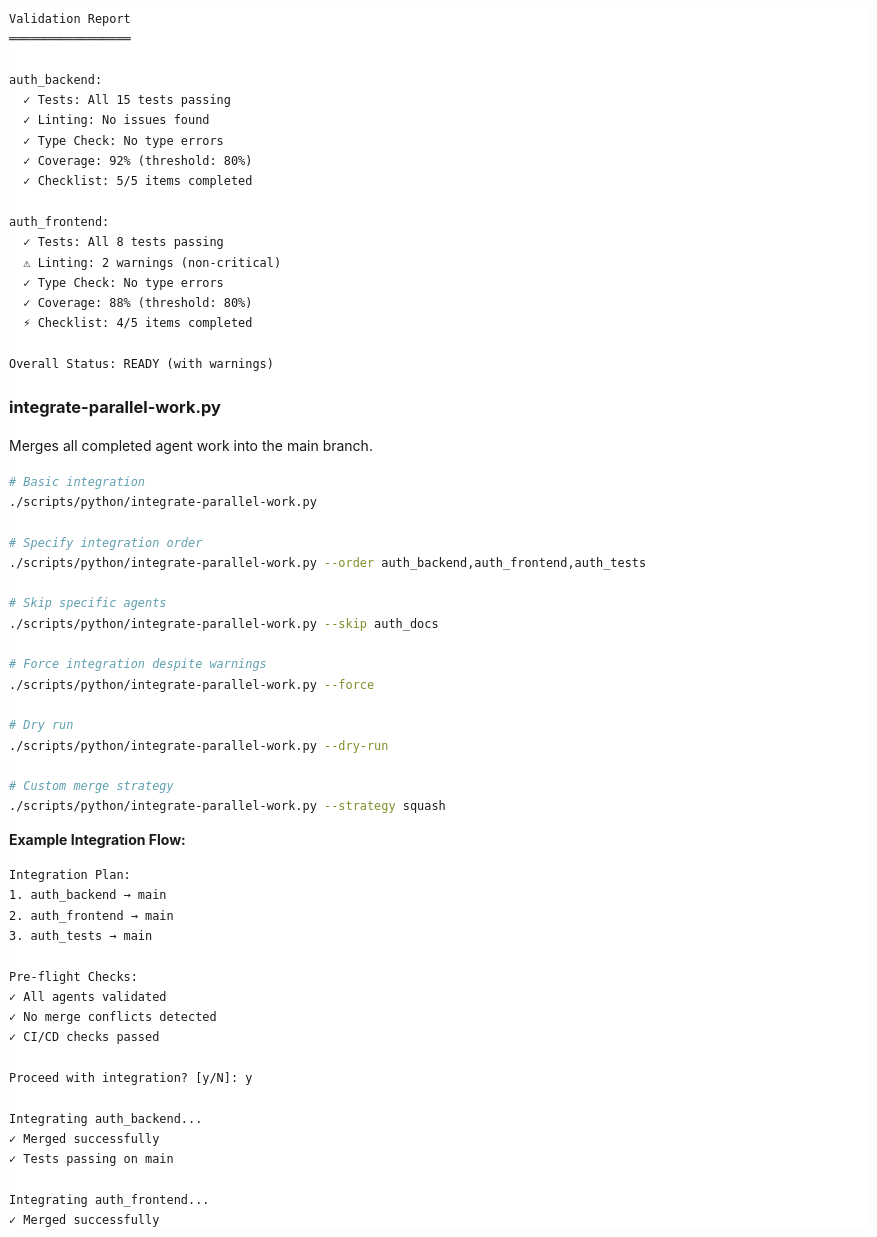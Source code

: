 ```
Validation Report
═════════════════

auth_backend:
  ✓ Tests: All 15 tests passing
  ✓ Linting: No issues found
  ✓ Type Check: No type errors
  ✓ Coverage: 92% (threshold: 80%)
  ✓ Checklist: 5/5 items completed

auth_frontend:
  ✓ Tests: All 8 tests passing
  ⚠ Linting: 2 warnings (non-critical)
  ✓ Type Check: No type errors
  ✓ Coverage: 88% (threshold: 80%)
  ⚡ Checklist: 4/5 items completed

Overall Status: READY (with warnings)
```

### integrate-parallel-work.py

Merges all completed agent work into the main branch.

```bash
# Basic integration
./scripts/python/integrate-parallel-work.py

# Specify integration order
./scripts/python/integrate-parallel-work.py --order auth_backend,auth_frontend,auth_tests

# Skip specific agents
./scripts/python/integrate-parallel-work.py --skip auth_docs

# Force integration despite warnings
./scripts/python/integrate-parallel-work.py --force

# Dry run
./scripts/python/integrate-parallel-work.py --dry-run

# Custom merge strategy
./scripts/python/integrate-parallel-work.py --strategy squash
```

**Example Integration Flow:**

```
Integration Plan:
1. auth_backend → main
2. auth_frontend → main
3. auth_tests → main

Pre-flight Checks:
✓ All agents validated
✓ No merge conflicts detected
✓ CI/CD checks passed

Proceed with integration? [y/N]: y

Integrating auth_backend...
✓ Merged successfully
✓ Tests passing on main

Integrating auth_frontend...
✓ Merged successfully
```
